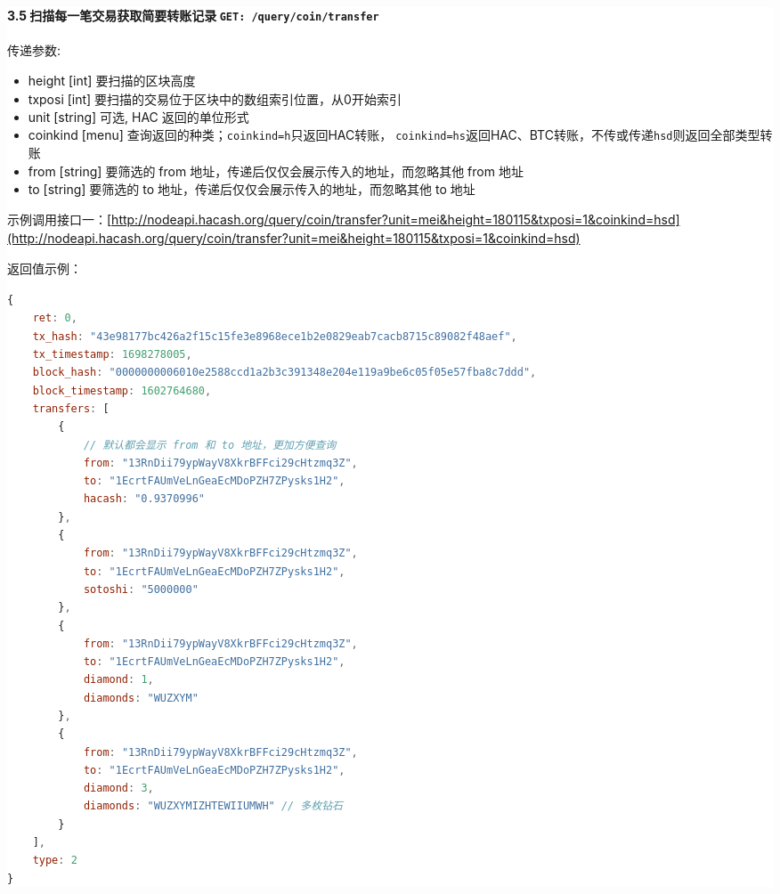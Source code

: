 #### 3.5 扫描每一笔交易获取简要转账记录 `GET: /query/coin/transfer`

传递参数:

- height [int] 要扫描的区块高度
- txposi [int] 要扫描的交易位于区块中的数组索引位置，从0开始索引
- unit [string] 可选, HAC 返回的单位形式
- coinkind [menu] 查询返回的种类；`coinkind=h`只返回HAC转账， `coinkind=hs`返回HAC、BTC转账，不传或传递`hsd`则返回全部类型转账
- from [string] 要筛选的 from 地址，传递后仅仅会展示传入的地址，而忽略其他 from 地址
- to [string] 要筛选的 to 地址，传递后仅仅会展示传入的地址，而忽略其他 to 地址

示例调用接口一：[http://nodeapi.hacash.org/query/coin/transfer?unit=mei&height=180115&txposi=1&coinkind=hsd](http://nodeapi.hacash.org/query/coin/transfer?unit=mei&height=180115&txposi=1&coinkind=hsd)

返回值示例：

```js
{
    ret: 0,
    tx_hash: "43e98177bc426a2f15c15fe3e8968ece1b2e0829eab7cacb8715c89082f48aef",
    tx_timestamp: 1698278005,
    block_hash: "0000000006010e2588ccd1a2b3c391348e204e119a9be6c05f05e57fba8c7ddd",
    block_timestamp: 1602764680,
    transfers: [
        {
            // 默认都会显示 from 和 to 地址，更加方便查询
            from: "13RnDii79ypWayV8XkrBFFci29cHtzmq3Z",
            to: "1EcrtFAUmVeLnGeaEcMDoPZH7ZPysks1H2",
            hacash: "0.9370996"
        },
        {
            from: "13RnDii79ypWayV8XkrBFFci29cHtzmq3Z",
            to: "1EcrtFAUmVeLnGeaEcMDoPZH7ZPysks1H2",
            sotoshi: "5000000"
        },
        {
            from: "13RnDii79ypWayV8XkrBFFci29cHtzmq3Z",
            to: "1EcrtFAUmVeLnGeaEcMDoPZH7ZPysks1H2",
            diamond: 1,
            diamonds: "WUZXYM"
        },
        {
            from: "13RnDii79ypWayV8XkrBFFci29cHtzmq3Z",
            to: "1EcrtFAUmVeLnGeaEcMDoPZH7ZPysks1H2",
            diamond: 3,
            diamonds: "WUZXYMIZHTEWIIUMWH" // 多枚钻石
        }
    ],
    type: 2
}

```

